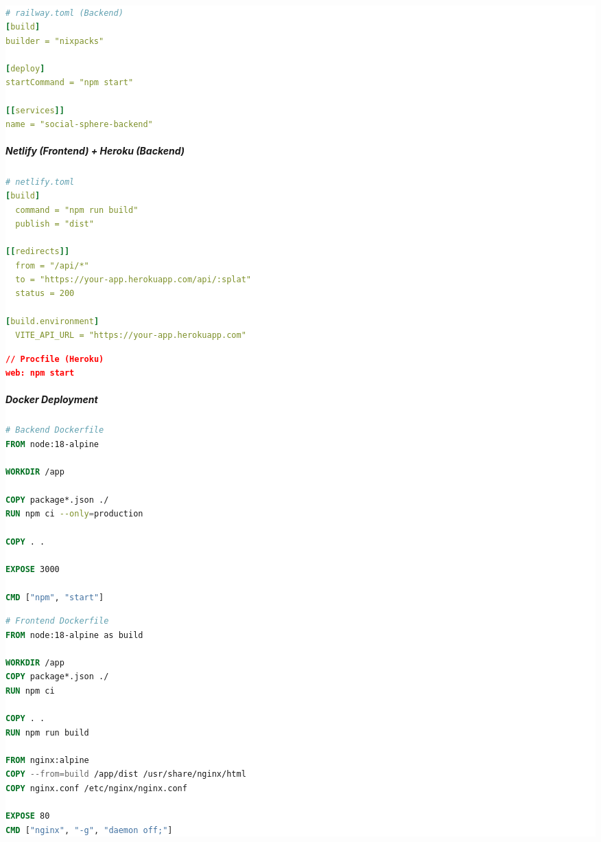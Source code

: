 ```yaml
# railway.toml (Backend)
[build]
builder = "nixpacks"

[deploy]
startCommand = "npm start"

[[services]]
name = "social-sphere-backend"
```

##### **Netlify (Frontend) + Heroku (Backend)**
```yaml
# netlify.toml
[build]
  command = "npm run build"
  publish = "dist"

[[redirects]]
  from = "/api/*"
  to = "https://your-app.herokuapp.com/api/:splat"
  status = 200

[build.environment]
  VITE_API_URL = "https://your-app.herokuapp.com"
```

```json
// Procfile (Heroku)
web: npm start
```

##### **Docker Deployment**
```dockerfile
# Backend Dockerfile
FROM node:18-alpine

WORKDIR /app

COPY package*.json ./
RUN npm ci --only=production

COPY . .

EXPOSE 3000

CMD ["npm", "start"]
```

```dockerfile
# Frontend Dockerfile
FROM node:18-alpine as build

WORKDIR /app
COPY package*.json ./
RUN npm ci

COPY . .
RUN npm run build

FROM nginx:alpine
COPY --from=build /app/dist /usr/share/nginx/html
COPY nginx.conf /etc/nginx/nginx.conf

EXPOSE 80
CMD ["nginx", "-g", "daemon off;"]
```